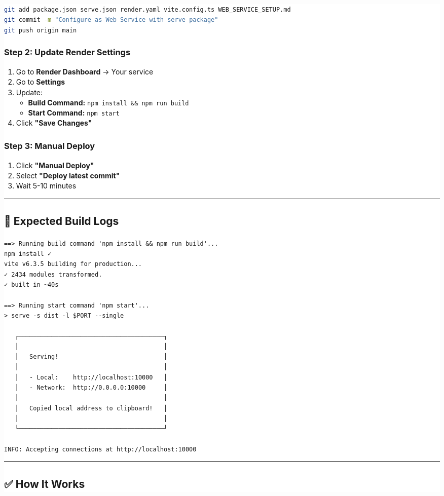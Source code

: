 ```bash
git add package.json serve.json render.yaml vite.config.ts WEB_SERVICE_SETUP.md
git commit -m "Configure as Web Service with serve package"
git push origin main
```

### **Step 2: Update Render Settings**

1. Go to **Render Dashboard** → Your service
2. Go to **Settings**
3. Update:
   - **Build Command:** `npm install && npm run build`
   - **Start Command:** `npm start`
4. Click **"Save Changes"**

### **Step 3: Manual Deploy**

1. Click **"Manual Deploy"**
2. Select **"Deploy latest commit"**
3. Wait 5-10 minutes

---

## 🧪 Expected Build Logs

```
==> Running build command 'npm install && npm run build'...
npm install ✓
vite v6.3.5 building for production...
✓ 2434 modules transformed.
✓ built in ~40s

==> Running start command 'npm start'...
> serve -s dist -l $PORT --single

   ┌────────────────────────────────────────┐
   │                                        │
   │   Serving!                             │
   │                                        │
   │   - Local:    http://localhost:10000   │
   │   - Network:  http://0.0.0.0:10000     │
   │                                        │
   │   Copied local address to clipboard!   │
   │                                        │
   └────────────────────────────────────────┘

INFO: Accepting connections at http://localhost:10000
```

---

## ✅ How It Works
